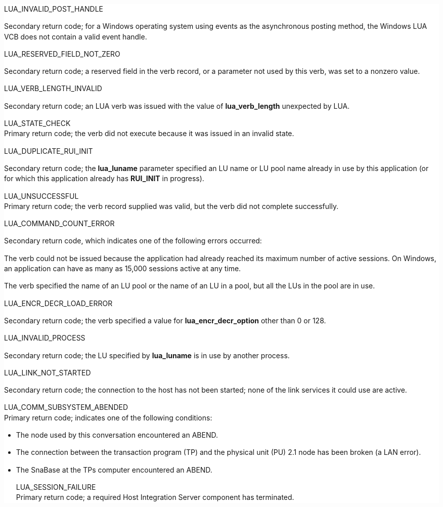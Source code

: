  LUA_INVALID_POST_HANDLE  
  
 Secondary return code; for a Windows operating system using events as the asynchronous posting method, the Windows LUA VCB does not contain a valid event handle.  
  
 LUA_RESERVED_FIELD_NOT_ZERO  
  
 Secondary return code; a reserved field in the verb record, or a parameter not used by this verb, was set to a nonzero value.  
  
 LUA_VERB_LENGTH_INVALID  
  
 Secondary return code; an LUA verb was issued with the value of **lua_verb_length** unexpected by LUA.  
  
 LUA_STATE_CHECK  
 Primary return code; the verb did not execute because it was issued in an invalid state.  
  
 LUA_DUPLICATE_RUI_INIT  
  
 Secondary return code; the **lua_luname** parameter specified an LU name or LU pool name already in use by this application (or for which this application already has **RUI_INIT** in progress).  
  
 LUA_UNSUCCESSFUL  
 Primary return code; the verb record supplied was valid, but the verb did not complete successfully.  
  
 LUA_COMMAND_COUNT_ERROR  
  
 Secondary return code, which indicates one of the following errors occurred:  
  
 The verb could not be issued because the application had already reached its maximum number of active sessions. On Windows, an application can have as many as 15,000 sessions active at any time.  
  
 The verb specified the name of an LU pool or the name of an LU in a pool, but all the LUs in the pool are in use.  
  
 LUA_ENCR_DECR_LOAD_ERROR  
  
 Secondary return code; the verb specified a value for **lua_encr_decr_option** other than 0 or 128.  
  
 LUA_INVALID_PROCESS  
  
 Secondary return code; the LU specified by **lua_luname** is in use by another process.  
  
 LUA_LINK_NOT_STARTED  
  
 Secondary return code; the connection to the host has not been started; none of the link services it could use are active.  
  
 LUA_COMM_SUBSYSTEM_ABENDED  
 Primary return code; indicates one of the following conditions:  
  
- The node used by this conversation encountered an ABEND.  
  
- The connection between the transaction program (TP) and the physical unit (PU) 2.1 node has been broken (a LAN error).  
  
- The SnaBase at the TPs computer encountered an ABEND.  
  
  LUA_SESSION_FAILURE  
  Primary return code; a required Host Integration Server component has terminated.  
  